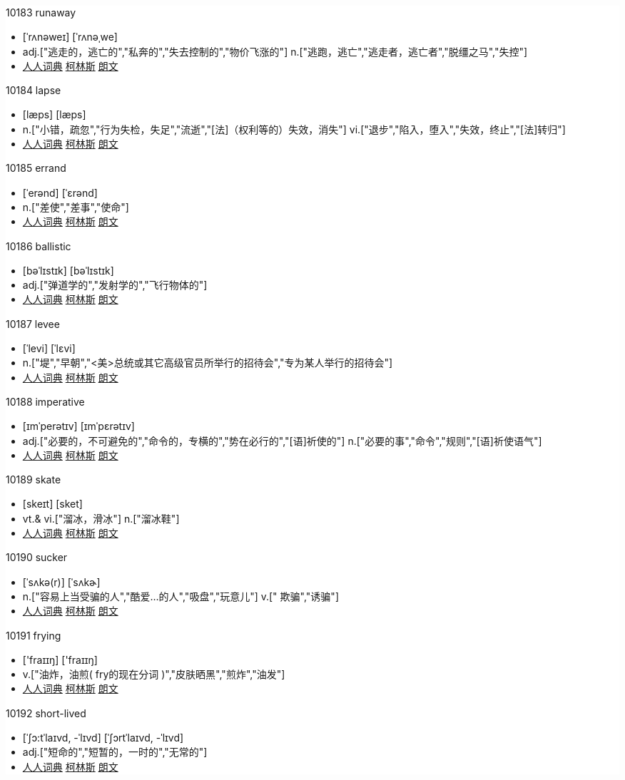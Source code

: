 10183 runaway 
- [ˈrʌnəweɪ]  [ˈrʌnəˌwe] 
- adj.["逃走的，逃亡的","私奔的","失去控制的","物价飞涨的"]  n.["逃跑，逃亡","逃走者，逃亡者","脱缰之马","失控"]   
- [人人词典](https://www.91dict.com/words?w=runaway) [柯林斯](https://www.collinsdictionary.com/zh/dictionary/english/runaway) [朗文](https://www.ldoceonline.com/dictionary/runaway) 

10184 lapse 
- [læps]  [læps] 
- n.["小错，疏忽","行为失检，失足","流逝","[法]（权利等的）失效，消失"]  vi.["退步","陷入，堕入","失效，终止","[法]转归"]   
- [人人词典](https://www.91dict.com/words?w=lapse) [柯林斯](https://www.collinsdictionary.com/zh/dictionary/english/lapse) [朗文](https://www.ldoceonline.com/dictionary/lapse) 

10185 errand 
- [ˈerənd]  [ˈɛrənd] 
- n.["差使","差事","使命"]   
- [人人词典](https://www.91dict.com/words?w=errand) [柯林斯](https://www.collinsdictionary.com/zh/dictionary/english/errand) [朗文](https://www.ldoceonline.com/dictionary/errand) 

10186 ballistic 
- [bəˈlɪstɪk]  [bəˈlɪstɪk] 
- adj.["弹道学的","发射学的","飞行物体的"]   
- [人人词典](https://www.91dict.com/words?w=ballistic) [柯林斯](https://www.collinsdictionary.com/zh/dictionary/english/ballistic) [朗文](https://www.ldoceonline.com/dictionary/ballistic) 

10187 levee 
- [ˈlevi]  [ˈlɛvi] 
- n.["堤","早朝","<美>总统或其它高级官员所举行的招待会","专为某人举行的招待会"]   
- [人人词典](https://www.91dict.com/words?w=levee) [柯林斯](https://www.collinsdictionary.com/zh/dictionary/english/levee) [朗文](https://www.ldoceonline.com/dictionary/levee) 

10188 imperative 
- [ɪmˈperətɪv]  [ɪmˈpɛrətɪv] 
- adj.["必要的，不可避免的","命令的，专横的","势在必行的","[语]祈使的"]  n.["必要的事","命令","规则","[语]祈使语气"]   
- [人人词典](https://www.91dict.com/words?w=imperative) [柯林斯](https://www.collinsdictionary.com/zh/dictionary/english/imperative) [朗文](https://www.ldoceonline.com/dictionary/imperative) 

10189 skate 
- [skeɪt]  [sket] 
- vt.& vi.["溜冰，滑冰"]  n.["溜冰鞋"]   
- [人人词典](https://www.91dict.com/words?w=skate) [柯林斯](https://www.collinsdictionary.com/zh/dictionary/english/skate) [朗文](https://www.ldoceonline.com/dictionary/skate) 

10190 sucker 
- [ˈsʌkə(r)]  [ˈsʌkɚ] 
- n.["容易上当受骗的人","酷爱…的人","吸盘","玩意儿"]  v.[" 欺骗","诱骗"]   
- [人人词典](https://www.91dict.com/words?w=sucker) [柯林斯](https://www.collinsdictionary.com/zh/dictionary/english/sucker) [朗文](https://www.ldoceonline.com/dictionary/sucker) 

10191 frying 
- ['fraɪɪŋ]  ['fraɪɪŋ] 
- v.["油炸，油煎( fry的现在分词 )","皮肤晒黑","煎炸","油发"]   
- [人人词典](https://www.91dict.com/words?w=frying) [柯林斯](https://www.collinsdictionary.com/zh/dictionary/english/frying) [朗文](https://www.ldoceonline.com/dictionary/frying) 

10192 short-lived 
- [ˈʃɔ:tˈlaɪvd, -ˈlɪvd]  [ˈʃɔrtˈlaɪvd, -ˈlɪvd] 
- adj.["短命的","短暂的，一时的","无常的"]   
- [人人词典](https://www.91dict.com/words?w=short-lived) [柯林斯](https://www.collinsdictionary.com/zh/dictionary/english/short-lived) [朗文](https://www.ldoceonline.com/dictionary/short-lived) 
